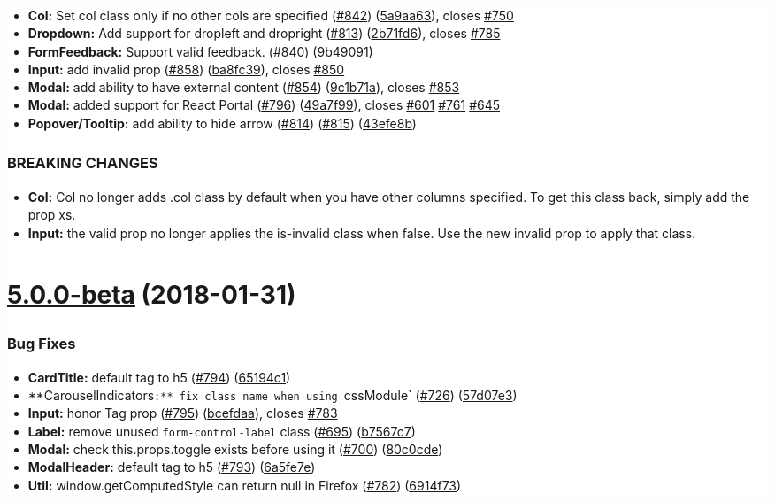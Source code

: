 * **Col:** Set col class only if no other cols are specified ([#842](https://github.com/reactstrap/reactstrap/issues/842)) ([5a9aa63](https://github.com/reactstrap/reactstrap/commit/5a9aa63)), closes [#750](https://github.com/reactstrap/reactstrap/issues/750)
* **Dropdown:** Add support for dropleft and dropright ([#813](https://github.com/reactstrap/reactstrap/issues/813)) ([2b71fd6](https://github.com/reactstrap/reactstrap/commit/2b71fd6)), closes [#785](https://github.com/reactstrap/reactstrap/issues/785)
* **FormFeedback:** Support valid feedback. ([#840](https://github.com/reactstrap/reactstrap/issues/840)) ([9b49091](https://github.com/reactstrap/reactstrap/commit/9b49091))
* **Input:** add invalid prop ([#858](https://github.com/reactstrap/reactstrap/issues/858)) ([ba8fc39](https://github.com/reactstrap/reactstrap/commit/ba8fc39)), closes [#850](https://github.com/reactstrap/reactstrap/issues/850)
* **Modal:** add ability to have external content ([#854](https://github.com/reactstrap/reactstrap/issues/854)) ([9c1b71a](https://github.com/reactstrap/reactstrap/commit/9c1b71a)), closes [#853](https://github.com/reactstrap/reactstrap/issues/853)
* **Modal:** added support for React Portal ([#796](https://github.com/reactstrap/reactstrap/issues/796)) ([49a7f99](https://github.com/reactstrap/reactstrap/commit/49a7f99)), closes [#601](https://github.com/reactstrap/reactstrap/issues/601) [#761](https://github.com/reactstrap/reactstrap/issues/761) [#645](https://github.com/reactstrap/reactstrap/issues/645)
* **Popover/Tooltip:** add ability to hide arrow ([#814](https://github.com/reactstrap/reactstrap/issues/814)) ([#815](https://github.com/reactstrap/reactstrap/issues/815)) ([43efe8b](https://github.com/reactstrap/reactstrap/commit/43efe8b))


### BREAKING CHANGES

* **Col:** Col no longer adds .col class by default when you have other columns specified. To get this class back, simply add the prop xs.
* **Input:** the valid prop no longer applies the is-invalid class when false. Use the new invalid prop to apply that class.



<a name="5.0.0-beta"></a>
# [5.0.0-beta](https://github.com/reactstrap/reactstrap/compare/5.0.0-alpha.4...5.0.0-beta) (2018-01-31)


### Bug Fixes

* **CardTitle:** default tag to h5 ([#794](https://github.com/reactstrap/reactstrap/issues/794)) ([65194c1](https://github.com/reactstrap/reactstrap/commit/65194c1))
* **CarouselIndicators`:** fix class name when using `cssModule` ([#726](https://github.com/reactstrap/reactstrap/issues/726)) ([57d07e3](https://github.com/reactstrap/reactstrap/commit/57d07e3))
* **Input:** honor Tag prop ([#795](https://github.com/reactstrap/reactstrap/issues/795)) ([bcefdaa](https://github.com/reactstrap/reactstrap/commit/bcefdaa)), closes [#783](https://github.com/reactstrap/reactstrap/issues/783)
* **Label:** remove unused `form-control-label` class ([#695](https://github.com/reactstrap/reactstrap/issues/695)) ([b7567c7](https://github.com/reactstrap/reactstrap/commit/b7567c7))
* **Modal:** check this.props.toggle exists before using it ([#700](https://github.com/reactstrap/reactstrap/issues/700)) ([80c0cde](https://github.com/reactstrap/reactstrap/commit/80c0cde))
* **ModalHeader:** default tag to h5 ([#793](https://github.com/reactstrap/reactstrap/issues/793)) ([6a5fe7e](https://github.com/reactstrap/reactstrap/commit/6a5fe7e))
* **Util:** window.getComputedStyle can return null in Firefox ([#782](https://github.com/reactstrap/reactstrap/issues/782)) ([6914f73](https://github.com/reactstrap/reactstrap/commit/6914f73))
